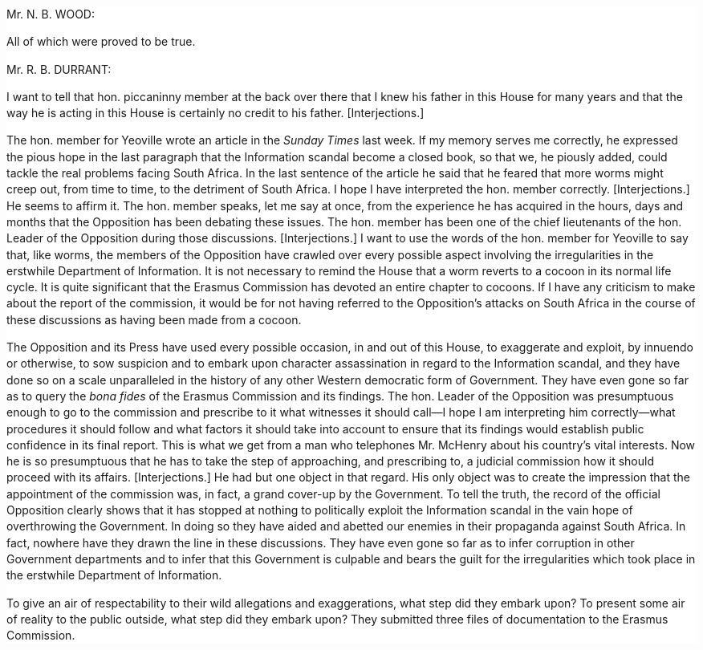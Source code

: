 <speech by="#wood">

<from>Mr. <person refersTo="hansard_za">N. B. WOOD</person>:</from>

<p>All of which were proved to be true.</p>

</speech>

<speech by="#durrant">

<from>Mr. <person refersTo="hansard_za">R. B. DURRANT</person>:</from>

<p>I want to tell that hon. piccaninny member at the back over there that I knew his father in this House for many years and that the way he is acting in this House is certainly no credit to his father. [Interjections.]</p>

<p>The hon. member for Yeoville wrote an article in the <i>Sunday Times</i> last week. If my memory serves me correctly, he expressed the pious hope in the last paragraph that the Information scandal become a closed book, so that we, he piously added, could tackle the real problems facing South Africa. In the last sentence of the article he said that he feared that more worms might creep out, from time to time, to the detriment of South Africa. I hope I have interpreted the hon. member correctly. [Interjections.] He seems to affirm <span class="col_8615-8616" refersTo="page_1167"/>it. The hon. member speaks, let me say at once, from the experience he has acquired in the hours, days and months that the Opposition has been debating these issues. The hon. member has been one of the chief lieutenants of the hon. Leader of the Opposition during those discussions. [Interjections.] I want to use the words of the hon. member for Yeoville to say that, like worms, the members of the Opposition have crawled over every possible aspect involving the irregularities in the erstwhile Department of Information. It is not necessary to remind the House that a worm reverts to a cocoon in its normal life cycle. It is quite significant that the Erasmus Commission has devoted an entire chapter to cocoons. If I have any criticism to make about the report of the commission, it would be for not having referred to the Opposition&#x2019;s attacks on South Africa in the course of these discussions as having been made from a cocoon.</p>

<p>The Opposition and its Press have used every possible occasion, in and out of this House, to exaggerate and exploit, by innuendo or otherwise, to sow suspicion and to embark upon character assassination in regard to the Information scandal, and they have done so on a scale unparalleled in the history of any other Western democratic form of Government. They have even gone so far as to query the <i>bona fides</i> of the Erasmus Commission and its findings. The hon. Leader of the Opposition was presumptuous enough to go to the commission and prescribe to it what witnesses it should call&#x2014;I hope I am interpreting him correctly&#x2014;what procedures it should follow and what factors it should take into account to ensure that its findings would establish public confidence in its final report. This is what we get from a man who telephones Mr. McHenry about his country&#x2019;s vital interests. Now he is so presumptuous that he has to take the step of approaching, and prescribing to, a judicial commission how it should proceed with its affairs. [Interjections.] He had but one object in that regard. His only object was to create the impression that the appointment of the commission was, in fact, a grand cover-up by the Government. To tell the truth, the record of the official Opposition clearly shows that it has stopped at nothing to politically exploit the Information scandal in the vain hope of overthrowing the Government. In doing so they have aided and abetted our enemies in their propaganda against South Africa. In fact, nowhere have they drawn the line in these discussions. They have even gone so far as to infer corruption in other Government departments and to infer that this Government is culpable and bears the guilt for the irregularities which took place in the erstwhile Department of Information.</p>

<p>To give an air of respectability to their wild allegations and exaggerations, what step did they embark upon? To present some air of reality to the public outside, what step did they embark upon? They submitted three files of documentation to the Erasmus Commission.</p>
